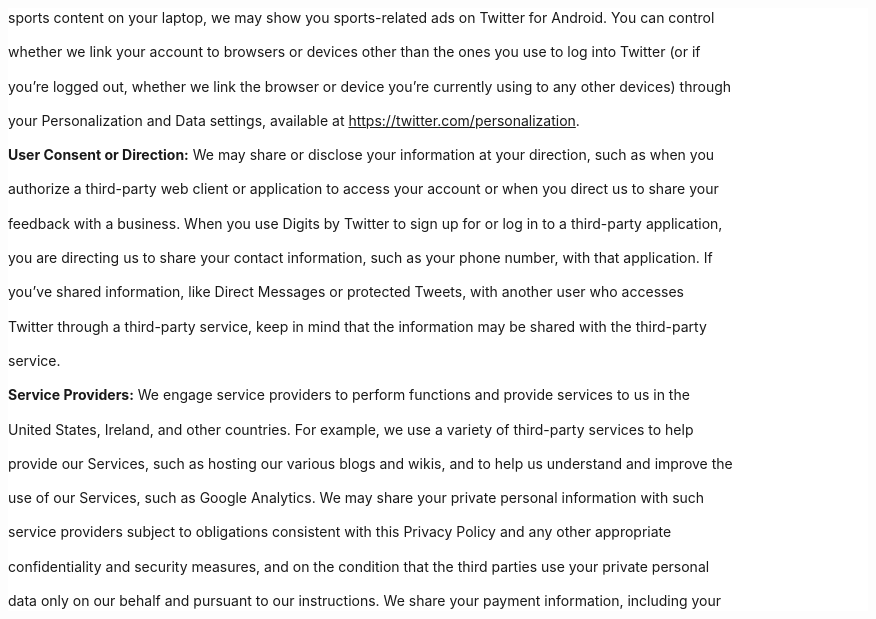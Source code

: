 
sports content on your laptop, we may show you sports-related ads on Twitter for Android. You can control


whether we link your account to browsers or devices other than the ones you use to log into Twitter (or if


you’re logged out, whether we link the browser or device you’re currently using to any other devices) through


your Personalization and Data settings, available at https://twitter.com/personalization.


**User Consent or Direction:** We may share or disclose your information at your direction, such as when you


authorize a third-party web client or application to access your account or when you direct us to share your


feedback with a business. When you use Digits by Twitter to sign up for or log in to a third-party application,


you are directing us to share your contact information, such as your phone number, with that application. If


you’ve shared information, like Direct Messages or protected Tweets, with another user who accesses


Twitter through a third-party service, keep in mind that the information may be shared with the third-party


service.


**Service Providers:** We engage service providers to perform functions and provide services to us in the


United States, Ireland, and other countries. For example, we use a variety of third-party services to help


provide our Services, such as hosting our various blogs and wikis, and to help us understand and improve the


use of our Services, such as Google Analytics. We may share your private personal information with such


service providers subject to obligations consistent with this Privacy Policy and any other appropriate


confidentiality and security measures, and on the condition that the third parties use your private personal


data only on our behalf and pursuant to our instructions. We share your payment information, including your

